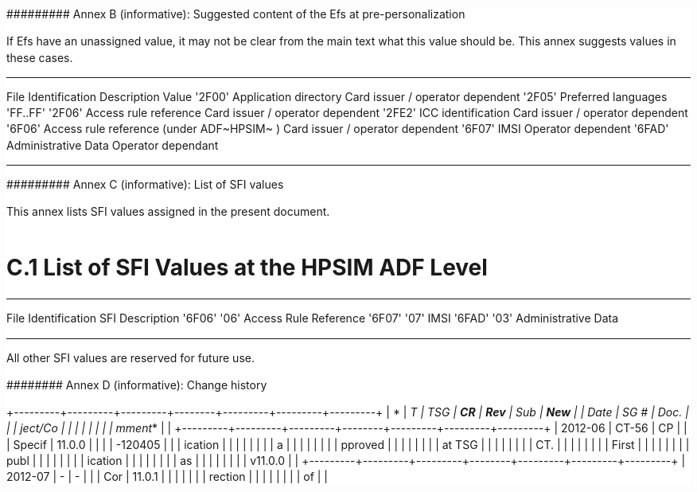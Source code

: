 ######### Annex B (informative): Suggested content of the Efs at pre-personalization

If Efs have an unassigned value, it may not be clear from the main text
what this value should be. This annex suggests values in these cases.

  --------------------- ------------------------------------------- ----------------------------------
  File Identification   Description                                 Value
  \'2F00\'              Application directory                       Card issuer / operator dependent
  \'2F05\'              Preferred languages                         \'FF..FF\'
  \'2F06\'              Access rule reference                       Card issuer / operator dependent
  \'2FE2\'              ICC identification                          Card issuer / operator dependent
  \'6F06\'              Access rule reference (under ADF~HPSIM~ )   Card issuer / operator dependent
  \'6F07\'              IMSI                                        Operator dependent
  \'6FAD\'              Administrative Data                         Operator dependant
  --------------------- ------------------------------------------- ----------------------------------

######### Annex C (informative): List of SFI values

This annex lists SFI values assigned in the present document.

C.1 List of SFI Values at the HPSIM ADF Level
=============================================

  --------------------- -------- -----------------------
  File Identification   SFI      Description
  \'6F06\'              \'06\'   Access Rule Reference
  \'6F07\'              \'07\'   IMSI
  \'6FAD\'              \'03\'   Administrative Data
  --------------------- -------- -----------------------

All other SFI values are reserved for future use.

######## Annex D (informative): Change history

+---------+---------+---------+--------+---------+---------+---------+
| *       | **T     | **TSG   | **CR** | **Rev** | **Sub   | **New** |
| *Date** | SG \#** | Doc.**  |        |         | ject/Co |         |
|         |         |         |        |         | mment** |         |
+---------+---------+---------+--------+---------+---------+---------+
| 2012-06 | CT-56   | CP      |        |         | Specif  | 11.0.0  |
|         |         | -120405 |        |         | ication |         |
|         |         |         |        |         | a       |         |
|         |         |         |        |         | pproved |         |
|         |         |         |        |         | at TSG  |         |
|         |         |         |        |         | CT.     |         |
|         |         |         |        |         | First   |         |
|         |         |         |        |         | publ    |         |
|         |         |         |        |         | ication |         |
|         |         |         |        |         | as      |         |
|         |         |         |        |         | v11.0.0 |         |
+---------+---------+---------+--------+---------+---------+---------+
| 2012-07 | \-      | \-      |        |         | Cor     | 11.0.1  |
|         |         |         |        |         | rection |         |
|         |         |         |        |         | of      |         |